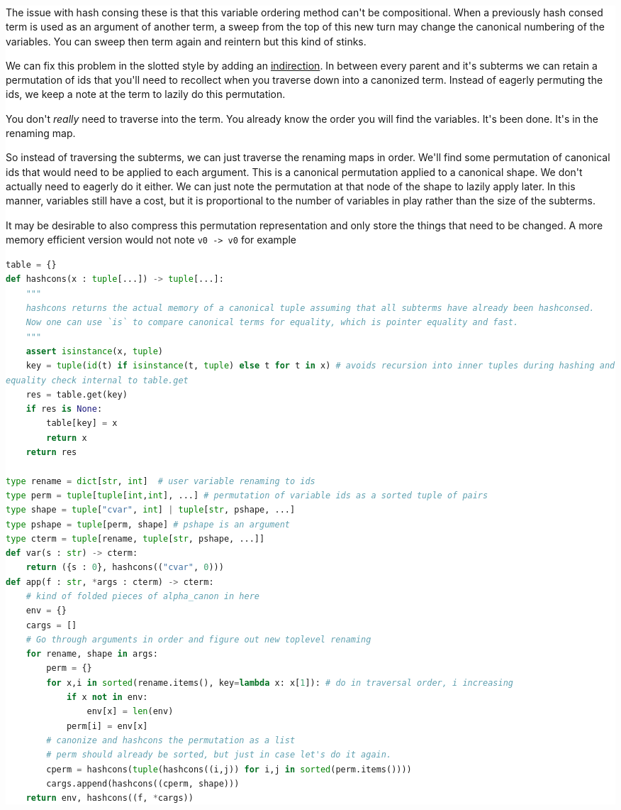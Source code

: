 The issue with hash consing these is that this variable ordering method can't be compositional. When a previously hash consed term is used as an argument of another term, a sweep from the top of this new turn may change the canonical numbering of the variables. You can sweep then term again and reintern but this kind of stinks.

We can fix this problem in the slotted style by adding an [indirection](https://en.wikipedia.org/wiki/Fundamental_theorem_of_software_engineering
). In between every parent and it's subterms we can retain a permutation of ids that you'll need to recollect when you traverse down into a canonized term.
Instead of eagerly permuting the ids, we keep a note at the term to lazily do this permutation.

You don't _really_ need to traverse into the term. You already know the order you will find the variables. It's been done. It's in the renaming map.

So instead of traversing the subterms, we can just traverse the renaming maps in order. We'll find some permutation of canonical ids that would need to be applied to each argument. This is a canonical permutation applied to a canonical shape. We don't actually need to eagerly do it either. We can just note the permutation at that node of the shape to lazily apply later. In this manner, variables still have a cost, but it is proportional to the number of variables in play rather than the size of the subterms.

It may be desirable to also compress this permutation representation and only store the things that need to be changed. A more memory efficient version would not note `v0 -> v0` for example

```python
table = {}
def hashcons(x : tuple[...]) -> tuple[...]:
    """
    hashcons returns the actual memory of a canonical tuple assuming that all subterms have already been hashconsed.
    Now one can use `is` to compare canonical terms for equality, which is pointer equality and fast.
    """
    assert isinstance(x, tuple)
    key = tuple(id(t) if isinstance(t, tuple) else t for t in x) # avoids recursion into inner tuples during hashing and equality check internal to table.get
    res = table.get(key)
    if res is None:
        table[key] = x
        return x
    return res

type rename = dict[str, int]  # user variable renaming to ids
type perm = tuple[tuple[int,int], ...] # permutation of variable ids as a sorted tuple of pairs
type shape = tuple["cvar", int] | tuple[str, pshape, ...] 
type pshape = tuple[perm, shape] # pshape is an argument 
type cterm = tuple[rename, tuple[str, pshape, ...]]
def var(s : str) -> cterm:
    return ({s : 0}, hashcons(("cvar", 0)))
def app(f : str, *args : cterm) -> cterm:
    # kind of folded pieces of alpha_canon in here
    env = {}
    cargs = []
    # Go through arguments in order and figure out new toplevel renaming
    for rename, shape in args:
        perm = {}
        for x,i in sorted(rename.items(), key=lambda x: x[1]): # do in traversal order, i increasing
            if x not in env:
                env[x] = len(env)
            perm[i] = env[x]
        # canonize and hashcons the permutation as a list
        # perm should already be sorted, but just in case let's do it again.
        cperm = hashcons(tuple(hashcons((i,j)) for i,j in sorted(perm.items())))
        cargs.append(hashcons((cperm, shape)))
    return env, hashcons((f, *cargs))
```
